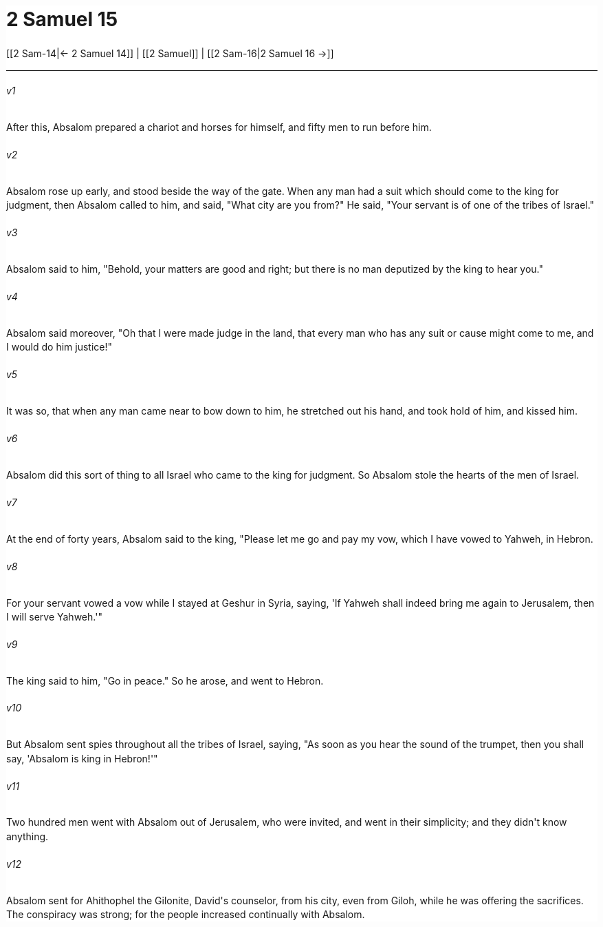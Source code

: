 # 2 Samuel 15

[[2 Sam-14|← 2 Samuel 14]] | [[2 Samuel]] | [[2 Sam-16|2 Samuel 16 →]]
***



###### v1 
After this, Absalom prepared a chariot and horses for himself, and fifty men to run before him. 

###### v2 
Absalom rose up early, and stood beside the way of the gate. When any man had a suit which should come to the king for judgment, then Absalom called to him, and said, "What city are you from?" He said, "Your servant is of one of the tribes of Israel." 

###### v3 
Absalom said to him, "Behold, your matters are good and right; but there is no man deputized by the king to hear you." 

###### v4 
Absalom said moreover, "Oh that I were made judge in the land, that every man who has any suit or cause might come to me, and I would do him justice!" 

###### v5 
It was so, that when any man came near to bow down to him, he stretched out his hand, and took hold of him, and kissed him. 

###### v6 
Absalom did this sort of thing to all Israel who came to the king for judgment. So Absalom stole the hearts of the men of Israel. 

###### v7 
At the end of forty years, Absalom said to the king, "Please let me go and pay my vow, which I have vowed to Yahweh, in Hebron. 

###### v8 
For your servant vowed a vow while I stayed at Geshur in Syria, saying, 'If Yahweh shall indeed bring me again to Jerusalem, then I will serve Yahweh.'" 

###### v9 
The king said to him, "Go in peace." So he arose, and went to Hebron. 

###### v10 
But Absalom sent spies throughout all the tribes of Israel, saying, "As soon as you hear the sound of the trumpet, then you shall say, 'Absalom is king in Hebron!'" 

###### v11 
Two hundred men went with Absalom out of Jerusalem, who were invited, and went in their simplicity; and they didn't know anything. 

###### v12 
Absalom sent for Ahithophel the Gilonite, David's counselor, from his city, even from Giloh, while he was offering the sacrifices. The conspiracy was strong; for the people increased continually with Absalom. 
